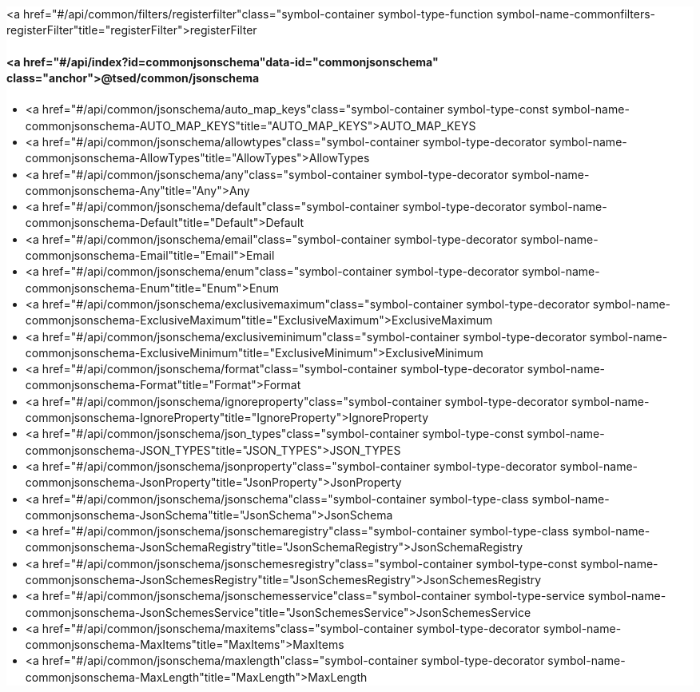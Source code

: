 <a href="#/api/common/filters/registerfilter"class="symbol-container symbol-type-function symbol-name-commonfilters-registerFilter"title="registerFilter"><span class="symbol function"></span>registerFilter</a></li></ul><h4 id="commonjsonschema"><a href="#/api/index?id=commonjsonschema"data-id="commonjsonschema" class="anchor"><span>@tsed/common/jsonschema</span></a></h4><ul class="api-list"><li class="api-item" data-symbol="common/jsonschema;AUTO_MAP_KEYS;const;K;false;false;false;false"><a href="#/api/common/jsonschema/auto_map_keys"class="symbol-container symbol-type-const symbol-name-commonjsonschema-AUTO_MAP_KEYS"title="AUTO_MAP_KEYS"><span class="symbol const"></span>AUTO_MAP_KEYS</a></li><li class="api-item" data-symbol="common/jsonschema;AllowTypes;decorator;@;false;false;false;false"><a href="#/api/common/jsonschema/allowtypes"class="symbol-container symbol-type-decorator symbol-name-commonjsonschema-AllowTypes"title="AllowTypes"><span class="symbol decorator"></span>AllowTypes</a></li><li class="api-item" data-symbol="common/jsonschema;Any;decorator;@;false;false;false;false"><a href="#/api/common/jsonschema/any"class="symbol-container symbol-type-decorator symbol-name-commonjsonschema-Any"title="Any"><span class="symbol decorator"></span>Any</a></li><li class="api-item" data-symbol="common/jsonschema;Default;decorator;@;false;false;false;false"><a href="#/api/common/jsonschema/default"class="symbol-container symbol-type-decorator symbol-name-commonjsonschema-Default"title="Default"><span class="symbol decorator"></span>Default</a></li><li class="api-item" data-symbol="common/jsonschema;Email;decorator;@;false;false;false;false"><a href="#/api/common/jsonschema/email"class="symbol-container symbol-type-decorator symbol-name-commonjsonschema-Email"title="Email"><span class="symbol decorator"></span>Email</a></li><li class="api-item" data-symbol="common/jsonschema;Enum;decorator;@;false;false;false;false"><a href="#/api/common/jsonschema/enum"class="symbol-container symbol-type-decorator symbol-name-commonjsonschema-Enum"title="Enum"><span class="symbol decorator"></span>Enum</a></li><li class="api-item" data-symbol="common/jsonschema;ExclusiveMaximum;decorator;@;false;false;false;false"><a href="#/api/common/jsonschema/exclusivemaximum"class="symbol-container symbol-type-decorator symbol-name-commonjsonschema-ExclusiveMaximum"title="ExclusiveMaximum"><span class="symbol decorator"></span>ExclusiveMaximum</a></li><li class="api-item" data-symbol="common/jsonschema;ExclusiveMinimum;decorator;@;false;false;false;false"><a href="#/api/common/jsonschema/exclusiveminimum"class="symbol-container symbol-type-decorator symbol-name-commonjsonschema-ExclusiveMinimum"title="ExclusiveMinimum"><span class="symbol decorator"></span>ExclusiveMinimum</a></li><li class="api-item" data-symbol="common/jsonschema;Format;decorator;@;false;false;false;false"><a href="#/api/common/jsonschema/format"class="symbol-container symbol-type-decorator symbol-name-commonjsonschema-Format"title="Format"><span class="symbol decorator"></span>Format</a></li><li class="api-item" data-symbol="common/jsonschema;IgnoreProperty;decorator;@;false;false;false;false"><a href="#/api/common/jsonschema/ignoreproperty"class="symbol-container symbol-type-decorator symbol-name-commonjsonschema-IgnoreProperty"title="IgnoreProperty"><span class="symbol decorator"></span>IgnoreProperty</a></li><li class="api-item" data-symbol="common/jsonschema;JSON_TYPES;const;K;false;false;false;false"><a href="#/api/common/jsonschema/json_types"class="symbol-container symbol-type-const symbol-name-commonjsonschema-JSON_TYPES"title="JSON_TYPES"><span class="symbol const"></span>JSON_TYPES</a></li><li class="api-item" data-symbol="common/jsonschema;JsonProperty;decorator;@;false;false;false;false"><a href="#/api/common/jsonschema/jsonproperty"class="symbol-container symbol-type-decorator symbol-name-commonjsonschema-JsonProperty"title="JsonProperty"><span class="symbol decorator"></span>JsonProperty</a></li><li class="api-item" data-symbol="common/jsonschema;JsonSchema;class;C;false;false;false;false"><a href="#/api/common/jsonschema/jsonschema"class="symbol-container symbol-type-class symbol-name-commonjsonschema-JsonSchema"title="JsonSchema"><span class="symbol class"></span>JsonSchema</a></li><li class="api-item" data-symbol="common/jsonschema;JsonSchemaRegistry;class;C;false;false;false;false"><a href="#/api/common/jsonschema/jsonschemaregistry"class="symbol-container symbol-type-class symbol-name-commonjsonschema-JsonSchemaRegistry"title="JsonSchemaRegistry"><span class="symbol class"></span>JsonSchemaRegistry</a></li><li class="api-item" data-symbol="common/jsonschema;JsonSchemesRegistry;const;K;false;false;false;false"><a href="#/api/common/jsonschema/jsonschemesregistry"class="symbol-container symbol-type-const symbol-name-commonjsonschema-JsonSchemesRegistry"title="JsonSchemesRegistry"><span class="symbol const"></span>JsonSchemesRegistry</a></li><li class="api-item" data-symbol="common/jsonschema;JsonSchemesService;service;S;false;false;false;false"><a href="#/api/common/jsonschema/jsonschemesservice"class="symbol-container symbol-type-service symbol-name-commonjsonschema-JsonSchemesService"title="JsonSchemesService"><span class="symbol service"></span>JsonSchemesService</a></li><li class="api-item" data-symbol="common/jsonschema;MaxItems;decorator;@;false;false;false;false"><a href="#/api/common/jsonschema/maxitems"class="symbol-container symbol-type-decorator symbol-name-commonjsonschema-MaxItems"title="MaxItems"><span class="symbol decorator"></span>MaxItems</a></li><li class="api-item" data-symbol="common/jsonschema;MaxLength;decorator;@;false;false;false;false"><a href="#/api/common/jsonschema/maxlength"class="symbol-container symbol-type-decorator symbol-name-commonjsonschema-MaxLength"title="MaxLength"><span class="symbol decorator"></span>MaxLength</a></li>